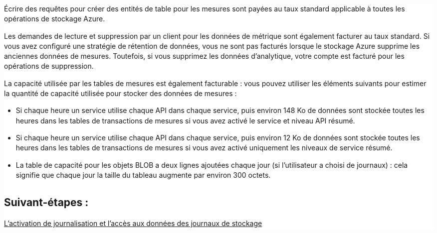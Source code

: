 Écrire des requêtes pour créer des entités de table pour les mesures sont payées au taux standard applicable à toutes les opérations de stockage Azure.

Les demandes de lecture et suppression par un client pour les données de métrique sont également facturer au taux standard. Si vous avez configuré une stratégie de rétention de données, vous ne sont pas facturés lorsque le stockage Azure supprime les anciennes données de mesures. Toutefois, si vous supprimez les données d’analytique, votre compte est facturé pour les opérations de suppression.

La capacité utilisée par les tables de mesures est également facturable : vous pouvez utiliser les éléments suivants pour estimer la quantité de capacité utilisée pour stocker des données de mesures :

- Si chaque heure un service utilise chaque API dans chaque service, puis environ 148 Ko de données sont stockée toutes les heures dans les tables de transactions de mesures si vous avez activé le service et niveau API résumé.

- Si chaque heure un service utilise chaque API dans chaque service, puis environ 12 Ko de données sont stockée toutes les heures dans les tables de transactions de mesures si vous avez activé uniquement les niveaux de service résumé.

- La table de capacité pour les objets BLOB a deux lignes ajoutées chaque jour (si l’utilisateur a choisi de journaux) : cela signifie que chaque jour la taille du tableau augmente par environ 300 octets.

## <a name="next-steps"></a>Suivant-étapes :
[L’activation de journalisation et l’accès aux données des journaux de stockage](https://msdn.microsoft.com/library/dn782840.aspx)

